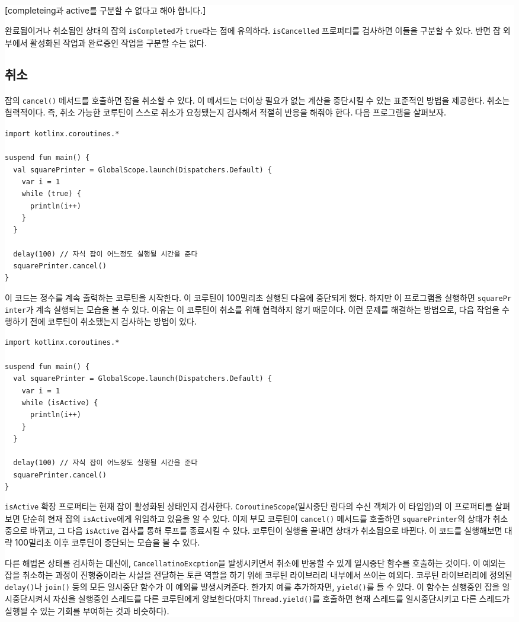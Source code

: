 [completeing과 active를 구분할 수 없다고 해야 합니다.]

완료됨이거나 취소됨인 상태의 잡의 `isCompleted`가 `true`라는 점에 유의하라. `isCancelled` 프로퍼티를 검사하면 이들을 구분할 수 있다. 반면 잡 외부에서 활성화된 작업과 완료중인 작업을 구분할 수는 없다.

## 취소

잡의 `cancel()` 메서드를 호출하면 잡을 취소할 수 있다. 이 메서드는 더이상 필요가 없는 계산을 중단시킬 수 있는 표준적인 방법을 제공한다. 취소는 협력적이다. 즉, 취소 가능한 코루틴이 스스로 취소가 요청됐는지 검사해서 적절히 반응을 해줘야 한다. 다음 프로그램을 살펴보자.


```
import kotlinx.coroutines.*

suspend fun main() {
  val squarePrinter = GlobalScope.launch(Dispatchers.Default) {
    var i = 1
    while (true) {
      println(i++)
    }
  }
  
  delay(100) // 자식 잡이 어느정도 실행될 시간을 준다
  squarePrinter.cancel()
}
```

이 코드는 정수를 계속 출력하는 코루틴을 시작한다. 이 코루틴이 100밀리초 실행된 다음에 중단되게 했다. 하지만 이 프로그램을 실행하면 `squarePrinter`가 계속 실행되는 모습을 볼 수 있다. 이유는 이 코루틴이 취소를 위해 협력하지 않기 때문이다. 이런 문제를 해결하는 방법으로, 다음 작업을 수행하기 전에 코루틴이 취소됐는지 검사하는 방법이 있다.

```
import kotlinx.coroutines.*

suspend fun main() {
  val squarePrinter = GlobalScope.launch(Dispatchers.Default) {
    var i = 1
    while (isActive) {
      println(i++)
    }
  }
  
  delay(100) // 자식 잡이 어느정도 실행될 시간을 준다
  squarePrinter.cancel()
}
```

`isActive` 확장 프로퍼티는 현재 잡이 활성화된 상태인지 검사한다. `CoroutineScope`(일시중단 람다의 수신 객체가 이 타입임)의 이 프로퍼티를 살펴보면 단순히 현재 잡의 `isActive`에게 위임하고 있음을 알 수 있다. 이제 부모 코루틴이 `cancel()` 메서드를 호출하면 `squarePrinter`의 상태가 취소중으로 바뀌고, 그 다음 `isActive` 검사를 통해 루프를 종료시킬 수 있다. 코루틴이 실행을 끝내면 상태가 취소됨으로 바뀐다. 이 코드를 실행해보면 대략 100밀리초 이후 코루틴이 중단되는 모습을 볼 수 있다.	

다른 해법은 상태를 검사하는 대신에, `CancellatinoExcption`을 발생시키면서 취소에 반응할 수 있게 일시중단 함수를 호출하는 것이다. 이 예외는 잡을 취소하는 과정이 진행중이라는 사실을 전달하는 토큰 역할을 하기 위해 코루틴 라이브러리 내부에서 쓰이는 예외다. 코루틴 라이브러리에 정의된 `delay()`나 `join()`  등의 모든 일시중단 함수가 이 예외를 발생시켜준다. 한가지 예를 추가하자면, `yield()`를 들 수 있다. 이 함수는 실행중인 잡을 일시중단시켜서 자신을 실행중인 스레드를 다른 코루틴에게 양보한다(마치 `Thread.yield()`를 호출하면 현재 스레드를 일시중단시키고 다른 스레드가 실행될 수 있는 기회를 부여하는 것과 비슷하다). 


[^enshahar0547]: 옮긴이 - 락을 이미 획득한 스레드가 다시 같은 락을 요청해도 문제없이 작동할 때 이런 락을 재진입가능하다고 말한다.